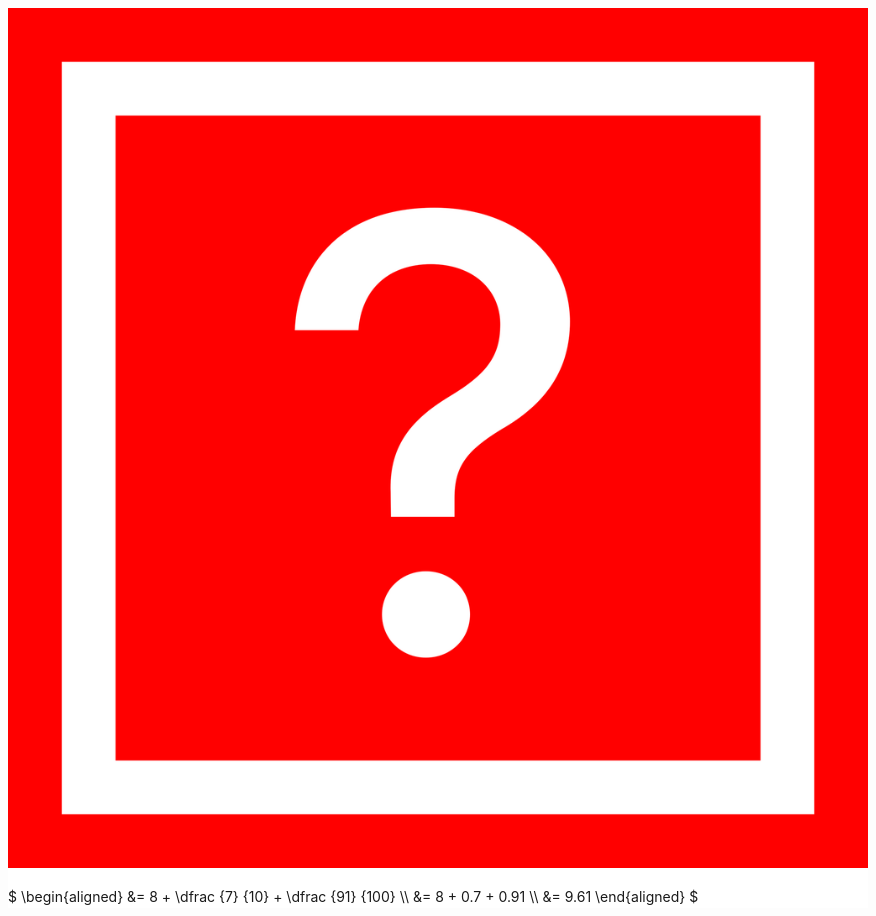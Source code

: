 ![missing image](/papers/missing_image.svg)    

</div>
<div class='workings'>
<div class='working'>

$
\begin{aligned}
&= 8 + \dfrac {7} {10} + \dfrac {91} {100} \\\\
&= 8 + 0.7 + 0.91 \\\\
&= 9.61
\end{aligned}
$
